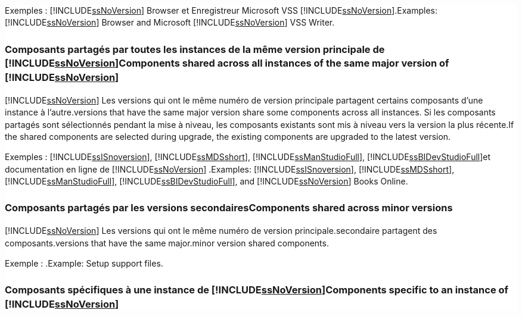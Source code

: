   
 <span data-ttu-id="d76f9-120">Exemples : [!INCLUDE[ssNoVersion](../../includes/ssnoversion-md.md)] Browser et Enregistreur Microsoft VSS [!INCLUDE[ssNoVersion](../../includes/ssnoversion-md.md)].</span><span class="sxs-lookup"><span data-stu-id="d76f9-120">Examples: [!INCLUDE[ssNoVersion](../../includes/ssnoversion-md.md)] Browser and Microsoft [!INCLUDE[ssNoVersion](../../includes/ssnoversion-md.md)] VSS Writer.</span></span>  
  
### <a name="components-shared-across-all-instances-of-the-same-major-version-of-ssnoversion"></a><span data-ttu-id="d76f9-121">Composants partagés par toutes les instances de la même version principale de [!INCLUDE[ssNoVersion](../../includes/ssnoversion-md.md)]</span><span class="sxs-lookup"><span data-stu-id="d76f9-121">Components shared across all instances of the same major version of [!INCLUDE[ssNoVersion](../../includes/ssnoversion-md.md)]</span></span>  
 [!INCLUDE[ssNoVersion](../../includes/ssnoversion-md.md)] <span data-ttu-id="d76f9-122">Les versions qui ont le même numéro de version principale partagent certains composants d’une instance à l’autre.</span><span class="sxs-lookup"><span data-stu-id="d76f9-122">versions that have the same major version share some components across all instances.</span></span> <span data-ttu-id="d76f9-123">Si les composants partagés sont sélectionnés pendant la mise à niveau, les composants existants sont mis à niveau vers la version la plus récente.</span><span class="sxs-lookup"><span data-stu-id="d76f9-123">If the shared components are selected during upgrade, the existing components are upgraded to the latest version.</span></span>  
  
 <span data-ttu-id="d76f9-124">Exemples : [!INCLUDE[ssISnoversion](../../includes/ssisnoversion-md.md)], [!INCLUDE[ssMDSshort](../../includes/ssmdsshort-md.md)], [!INCLUDE[ssManStudioFull](../../includes/ssmanstudiofull-md.md)], [!INCLUDE[ssBIDevStudioFull](../../includes/ssbidevstudiofull-md.md)]et documentation en ligne de [!INCLUDE[ssNoVersion](../../includes/ssnoversion-md.md)] .</span><span class="sxs-lookup"><span data-stu-id="d76f9-124">Examples: [!INCLUDE[ssISnoversion](../../includes/ssisnoversion-md.md)], [!INCLUDE[ssMDSshort](../../includes/ssmdsshort-md.md)], [!INCLUDE[ssManStudioFull](../../includes/ssmanstudiofull-md.md)], [!INCLUDE[ssBIDevStudioFull](../../includes/ssbidevstudiofull-md.md)], and [!INCLUDE[ssNoVersion](../../includes/ssnoversion-md.md)] Books Online.</span></span>  
  
### <a name="components-shared-across-minor-versions"></a><span data-ttu-id="d76f9-125">Composants partagés par les versions secondaires</span><span class="sxs-lookup"><span data-stu-id="d76f9-125">Components shared across minor versions</span></span>  
 [!INCLUDE[ssNoVersion](../../includes/ssnoversion-md.md)] <span data-ttu-id="d76f9-126">Les versions qui ont le même numéro de version principale.secondaire partagent des composants.</span><span class="sxs-lookup"><span data-stu-id="d76f9-126">versions that have the same major.minor version shared components.</span></span>  
  
 <span data-ttu-id="d76f9-127">Exemple : .</span><span class="sxs-lookup"><span data-stu-id="d76f9-127">Example: Setup support files.</span></span>  
  
### <a name="components-specific-to-an-instance-of-ssnoversion"></a><span data-ttu-id="d76f9-128">Composants spécifiques à une instance de [!INCLUDE[ssNoVersion](../../includes/ssnoversion-md.md)]</span><span class="sxs-lookup"><span data-stu-id="d76f9-128">Components specific to an instance of [!INCLUDE[ssNoVersion](../../includes/ssnoversion-md.md)]</span></span>  